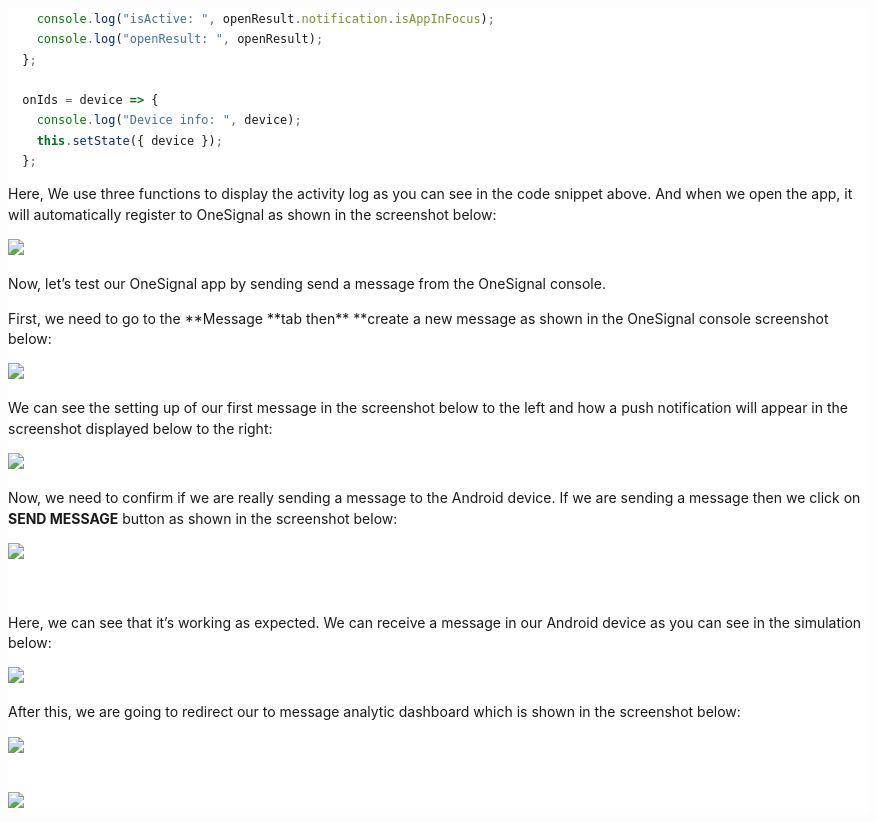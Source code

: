 ```javascript
    console.log("isActive: ", openResult.notification.isAppInFocus);
    console.log("openResult: ", openResult);
  };

  onIds = device => {
    console.log("Device info: ", device);
    this.setState({ device });
  };
```

Here, We use three functions to display the activity log as you can see in the
code snippet above. And when we open the app, it will automatically register to
OneSignal as shown in the screenshot below:

![](https://cdn-images-1.medium.com/max/800/1*VBSlGlJYVa-v58TZuqwJjA.png)

Now, let’s test our OneSignal app by sending send a message from the OneSignal
console.

First, we need to go to the **Message **tab then\*\* \*\*create a new message as
shown in the OneSignal console screenshot below:

![](https://cdn-images-1.medium.com/max/800/1*CuI6kS1Jb3jvNzKEOkoutw.png)

We can see the setting up of our first message in the screenshot below to the
left and how a push notification will appear in the screenshot displayed below
to the right:

![](https://cdn-images-1.medium.com/max/800/1*EJ6yWabCMpiNiIVyZfPWQw.png)

Now, we need to confirm if we are really sending a message to the Android
device. If we are sending a message then we click on **SEND MESSAGE** button as
shown in the screenshot below:

![](https://cdn-images-1.medium.com/max/800/1*aDnWYBjwKMsNg4BC2_6Qvg.png)

<br>

Here, we can see that it’s working as expected. We can receive a message in our
Android device as you can see in the simulation below:

![](https://cdn-images-1.medium.com/max/1200/1*4V62wx2OqHnfpKOnqte8rA.gif)

After this, we are going to redirect our to message analytic dashboard which is
shown in the screenshot below:

![](https://cdn-images-1.medium.com/max/800/1*mD5OK_RdGR8pk0cZlM7emQ.png)

<br>
<a href="https://www.instamobile.io/app-templates/react-native-chat-app-template?ref=4094" target="_blank">
<img src="/Social Chat App Template.png">
</a>
